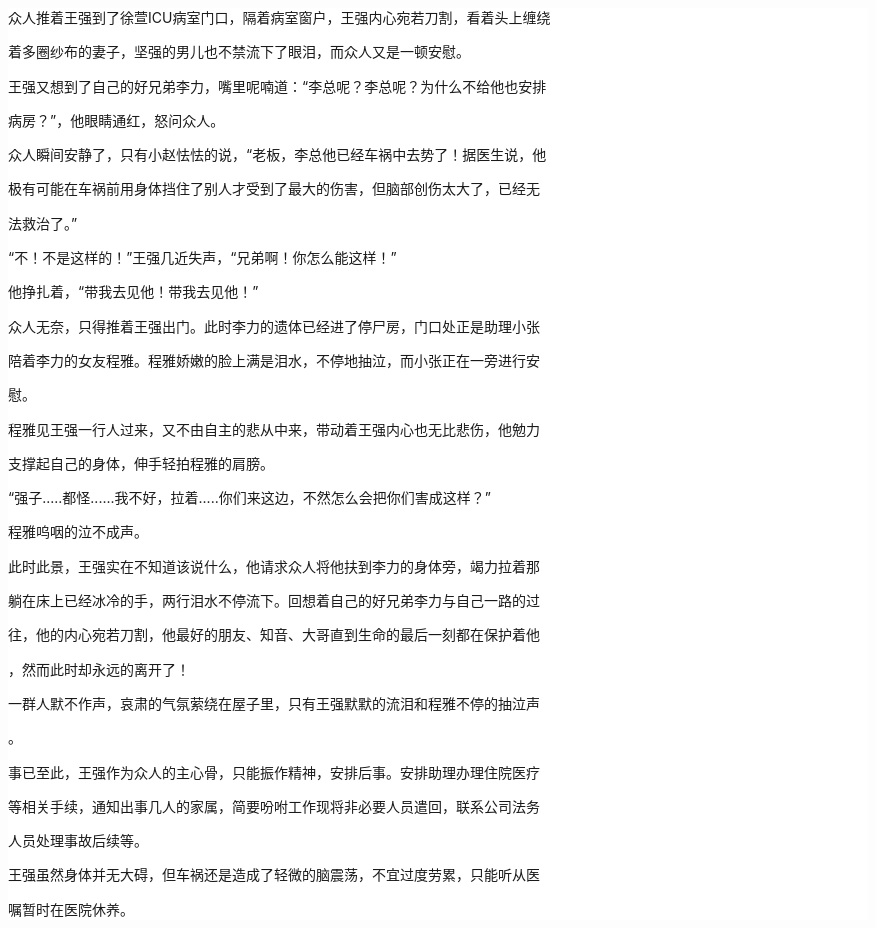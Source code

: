 众人推着王强到了徐萱ICU病室门口，隔着病室窗户，王强内心宛若刀割，看着头上缠绕

着多圈纱布的妻子，坚强的男儿也不禁流下了眼泪，而众人又是一顿安慰。



王强又想到了自己的好兄弟李力，嘴里呢喃道：“李总呢？李总呢？为什么不给他也安排

病房？”，他眼睛通红，怒问众人。



众人瞬间安静了，只有小赵怯怯的说，“老板，李总他已经车祸中去势了！据医生说，他

极有可能在车祸前用身体挡住了别人才受到了最大的伤害，但脑部创伤太大了，已经无

法救治了。”

“不！不是这样的！”王强几近失声，“兄弟啊！你怎么能这样！”

他挣扎着，“带我去见他！带我去见他！”



众人无奈，只得推着王强出门。此时李力的遗体已经进了停尸房，门口处正是助理小张

陪着李力的女友程雅。程雅娇嫩的脸上满是泪水，不停地抽泣，而小张正在一旁进行安

慰。



程雅见王强一行人过来，又不由自主的悲从中来，带动着王强内心也无比悲伤，他勉力

支撑起自己的身体，伸手轻拍程雅的肩膀。



“强子.....都怪......我不好，拉着.....你们来这边，不然怎么会把你们害成这样？”

程雅呜咽的泣不成声。



此时此景，王强实在不知道该说什么，他请求众人将他扶到李力的身体旁，竭力拉着那

躺在床上已经冰冷的手，两行泪水不停流下。回想着自己的好兄弟李力与自己一路的过

往，他的内心宛若刀割，他最好的朋友、知音、大哥直到生命的最后一刻都在保护着他

，然而此时却永远的离开了！



一群人默不作声，哀肃的气氛萦绕在屋子里，只有王强默默的流泪和程雅不停的抽泣声

。



事已至此，王强作为众人的主心骨，只能振作精神，安排后事。安排助理办理住院医疗

等相关手续，通知出事几人的家属，简要吩咐工作现将非必要人员遣回，联系公司法务

人员处理事故后续等。



王强虽然身体并无大碍，但车祸还是造成了轻微的脑震荡，不宜过度劳累，只能听从医

嘱暂时在医院休养。
